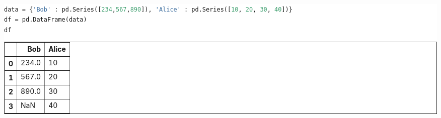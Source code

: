 
```python
data = {'Bob' : pd.Series([234,567,890]), 'Alice' : pd.Series([10, 20, 30, 40])}
df = pd.DataFrame(data)
df
```




<div>
<style scoped>
    .dataframe tbody tr th:only-of-type {
        vertical-align: middle;
    }

    .dataframe tbody tr th {
        vertical-align: top;
    }
    
    .dataframe thead th {
        text-align: right;
    }
</style>
<table border="1" class="dataframe">
  <thead>
    <tr style="text-align: right;">
      <th></th>
      <th>Bob</th>
      <th>Alice</th>
    </tr>
  </thead>
  <tbody>
    <tr>
      <th>0</th>
      <td>234.0</td>
      <td>10</td>
    </tr>
    <tr>
      <th>1</th>
      <td>567.0</td>
      <td>20</td>
    </tr>
    <tr>
      <th>2</th>
      <td>890.0</td>
      <td>30</td>
    </tr>
    <tr>
      <th>3</th>
      <td>NaN</td>
      <td>40</td>
    </tr>
  </tbody>
</table>
</div>
